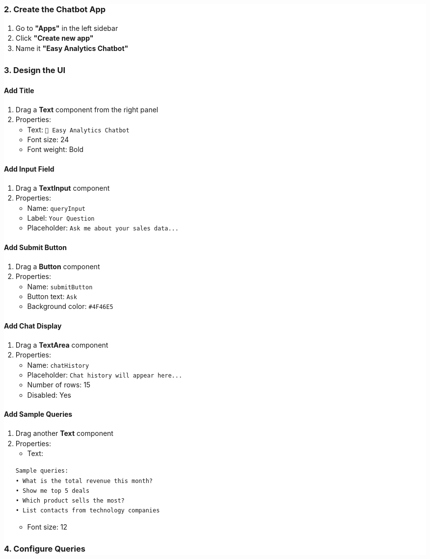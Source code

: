 ### 2. Create the Chatbot App

1. Go to **"Apps"** in the left sidebar
2. Click **"Create new app"**
3. Name it **"Easy Analytics Chatbot"**

### 3. Design the UI

#### Add Title
1. Drag a **Text** component from the right panel
2. Properties:
   - Text: `🤖 Easy Analytics Chatbot`
   - Font size: 24
   - Font weight: Bold

#### Add Input Field
1. Drag a **TextInput** component
2. Properties:
   - Name: `queryInput`
   - Label: `Your Question`
   - Placeholder: `Ask me about your sales data...`

#### Add Submit Button
1. Drag a **Button** component
2. Properties:
   - Name: `submitButton`
   - Button text: `Ask`
   - Background color: `#4F46E5`

#### Add Chat Display
1. Drag a **TextArea** component
2. Properties:
   - Name: `chatHistory`
   - Placeholder: `Chat history will appear here...`
   - Number of rows: 15
   - Disabled: Yes

#### Add Sample Queries
1. Drag another **Text** component
2. Properties:
   - Text: 
   ```
   Sample queries:
   • What is the total revenue this month?
   • Show me top 5 deals
   • Which product sells the most?
   • List contacts from technology companies
   ```
   - Font size: 12

### 4. Configure Queries
